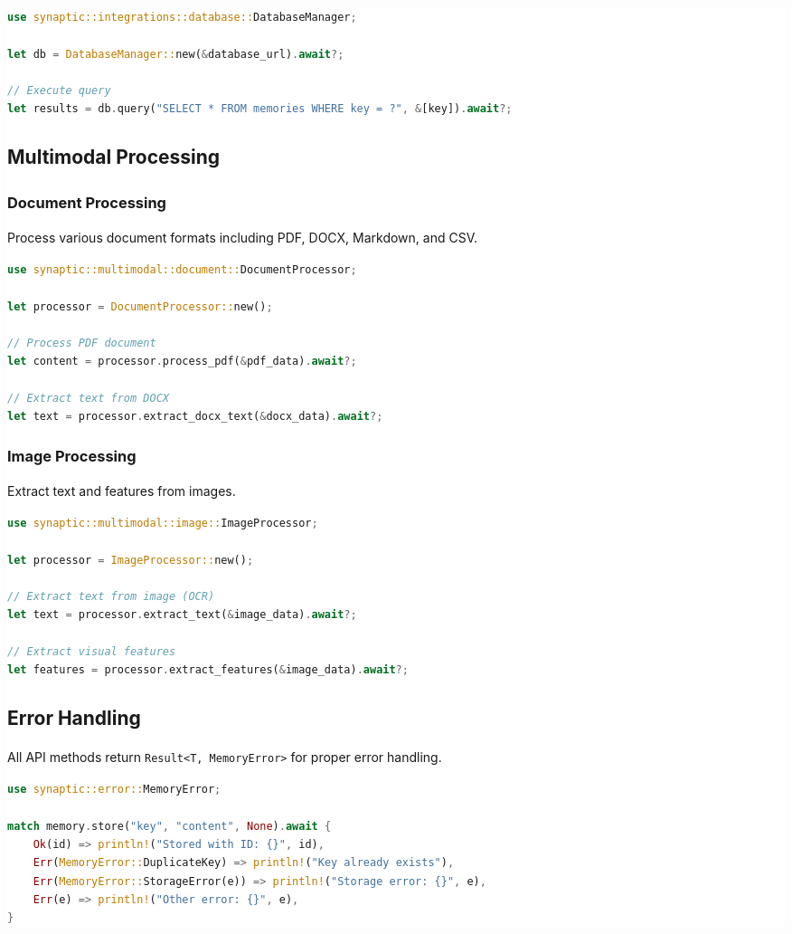 ```rust
use synaptic::integrations::database::DatabaseManager;

let db = DatabaseManager::new(&database_url).await?;

// Execute query
let results = db.query("SELECT * FROM memories WHERE key = ?", &[key]).await?;
```

## Multimodal Processing

### Document Processing

Process various document formats including PDF, DOCX, Markdown, and CSV.

```rust
use synaptic::multimodal::document::DocumentProcessor;

let processor = DocumentProcessor::new();

// Process PDF document
let content = processor.process_pdf(&pdf_data).await?;

// Extract text from DOCX
let text = processor.extract_docx_text(&docx_data).await?;
```

### Image Processing

Extract text and features from images.

```rust
use synaptic::multimodal::image::ImageProcessor;

let processor = ImageProcessor::new();

// Extract text from image (OCR)
let text = processor.extract_text(&image_data).await?;

// Extract visual features
let features = processor.extract_features(&image_data).await?;
```

## Error Handling

All API methods return `Result<T, MemoryError>` for proper error handling.

```rust
use synaptic::error::MemoryError;

match memory.store("key", "content", None).await {
    Ok(id) => println!("Stored with ID: {}", id),
    Err(MemoryError::DuplicateKey) => println!("Key already exists"),
    Err(MemoryError::StorageError(e)) => println!("Storage error: {}", e),
    Err(e) => println!("Other error: {}", e),
}
```

